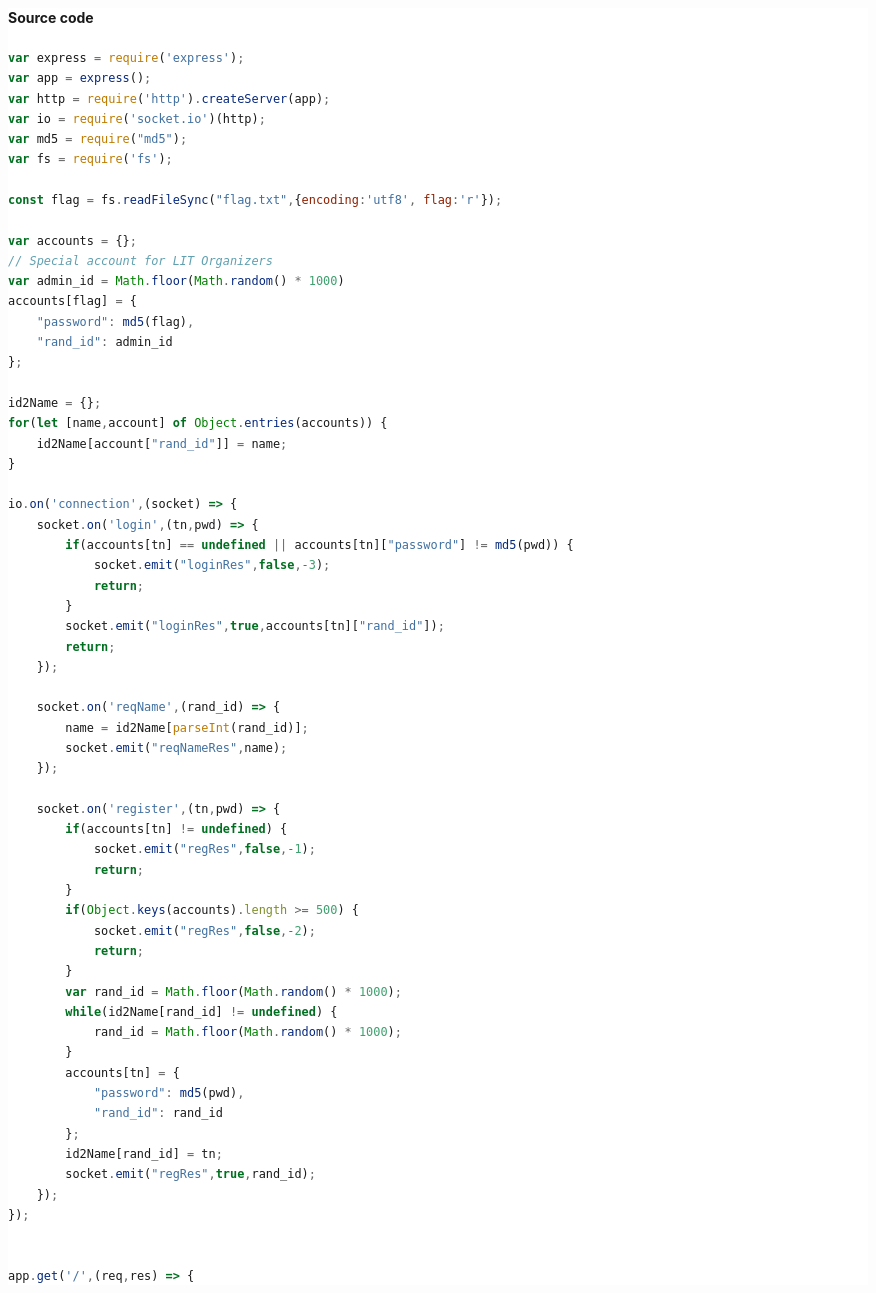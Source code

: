 #### Source code
```javascript
var express = require('express');
var app = express();
var http = require('http').createServer(app);
var io = require('socket.io')(http);
var md5 = require("md5");
var fs = require('fs');

const flag = fs.readFileSync("flag.txt",{encoding:'utf8', flag:'r'});

var accounts = {};
// Special account for LIT Organizers
var admin_id = Math.floor(Math.random() * 1000)
accounts[flag] = {
	"password": md5(flag),
	"rand_id": admin_id
};

id2Name = {};
for(let [name,account] of Object.entries(accounts)) {
	id2Name[account["rand_id"]] = name;
}

io.on('connection',(socket) => {
	socket.on('login',(tn,pwd) => {
		if(accounts[tn] == undefined || accounts[tn]["password"] != md5(pwd)) {
			socket.emit("loginRes",false,-3);
			return;
		}
		socket.emit("loginRes",true,accounts[tn]["rand_id"]);
		return;
	});

	socket.on('reqName',(rand_id) => {
		name = id2Name[parseInt(rand_id)];
		socket.emit("reqNameRes",name);
	});

	socket.on('register',(tn,pwd) => {
		if(accounts[tn] != undefined) {
			socket.emit("regRes",false,-1);
			return;
		}
		if(Object.keys(accounts).length >= 500) {
			socket.emit("regRes",false,-2);
			return;
		}
		var rand_id = Math.floor(Math.random() * 1000);
		while(id2Name[rand_id] != undefined) {
			rand_id = Math.floor(Math.random() * 1000);
		}
		accounts[tn] = {
			"password": md5(pwd),
			"rand_id": rand_id
		};
		id2Name[rand_id] = tn;
		socket.emit("regRes",true,rand_id);
	});
});


app.get('/',(req,res) => {
```